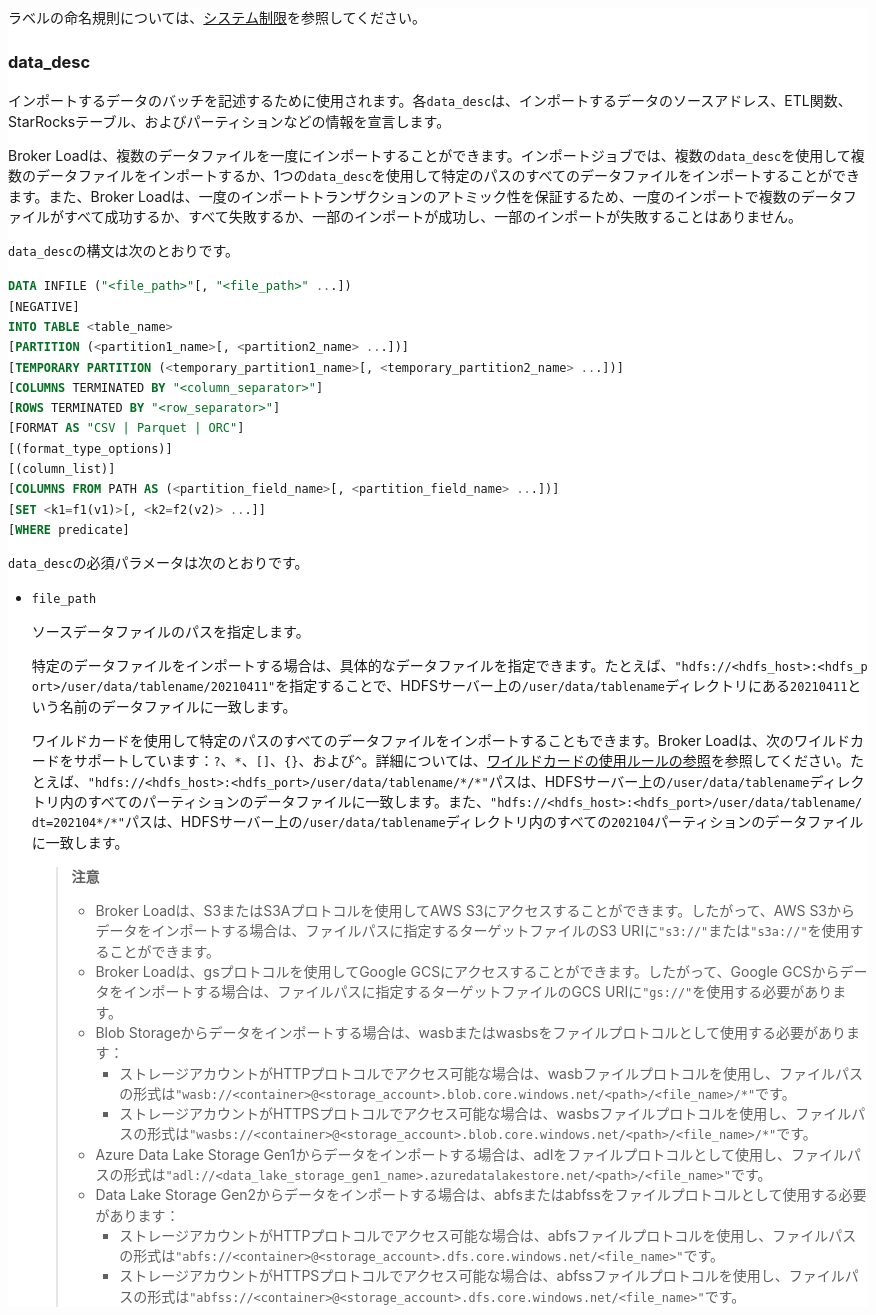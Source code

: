 ラベルの命名規則については、[システム制限](../../../reference/System_limit.md)を参照してください。

### data_desc

インポートするデータのバッチを記述するために使用されます。各`data_desc`は、インポートするデータのソースアドレス、ETL関数、StarRocksテーブル、およびパーティションなどの情報を宣言します。

Broker Loadは、複数のデータファイルを一度にインポートすることができます。インポートジョブでは、複数の`data_desc`を使用して複数のデータファイルをインポートするか、1つの`data_desc`を使用して特定のパスのすべてのデータファイルをインポートすることができます。また、Broker Loadは、一度のインポートトランザクションのアトミック性を保証するため、一度のインポートで複数のデータファイルがすべて成功するか、すべて失敗するか、一部のインポートが成功し、一部のインポートが失敗することはありません。

`data_desc`の構文は次のとおりです。

```SQL
DATA INFILE ("<file_path>"[, "<file_path>" ...])
[NEGATIVE]
INTO TABLE <table_name>
[PARTITION (<partition1_name>[, <partition2_name> ...])]
[TEMPORARY PARTITION (<temporary_partition1_name>[, <temporary_partition2_name> ...])]
[COLUMNS TERMINATED BY "<column_separator>"]
[ROWS TERMINATED BY "<row_separator>"]
[FORMAT AS "CSV | Parquet | ORC"]
[(format_type_options)]
[(column_list)]
[COLUMNS FROM PATH AS (<partition_field_name>[, <partition_field_name> ...])]
[SET <k1=f1(v1)>[, <k2=f2(v2)> ...]]
[WHERE predicate]
```

`data_desc`の必須パラメータは次のとおりです。

- `file_path`

  ソースデータファイルのパスを指定します。

  特定のデータファイルをインポートする場合は、具体的なデータファイルを指定できます。たとえば、`"hdfs://<hdfs_host>:<hdfs_port>/user/data/tablename/20210411"`を指定することで、HDFSサーバー上の`/user/data/tablename`ディレクトリにある`20210411`という名前のデータファイルに一致します。

  ワイルドカードを使用して特定のパスのすべてのデータファイルをインポートすることもできます。Broker Loadは、次のワイルドカードをサポートしています：`?`、`*`、`[]`、`{}`、および`^`。詳細については、[ワイルドカードの使用ルールの参照](https://hadoop.apache.org/docs/stable/api/org/apache/hadoop/fs/FileSystem.html#globStatus-org.apache.hadoop.fs.Path-)を参照してください。たとえば、`"hdfs://<hdfs_host>:<hdfs_port>/user/data/tablename/*/*"`パスは、HDFSサーバー上の`/user/data/tablename`ディレクトリ内のすべてのパーティションのデータファイルに一致します。また、`"hdfs://<hdfs_host>:<hdfs_port>/user/data/tablename/dt=202104*/*"`パスは、HDFSサーバー上の`/user/data/tablename`ディレクトリ内のすべての`202104`パーティションのデータファイルに一致します。

  > **注意**
  >
  > - Broker Loadは、S3またはS3Aプロトコルを使用してAWS S3にアクセスすることができます。したがって、AWS S3からデータをインポートする場合は、ファイルパスに指定するターゲットファイルのS3 URIに`"s3://"`または`"s3a://"`を使用することができます。
  > - Broker Loadは、gsプロトコルを使用してGoogle GCSにアクセスすることができます。したがって、Google GCSからデータをインポートする場合は、ファイルパスに指定するターゲットファイルのGCS URIに`"gs://"`を使用する必要があります。
  > - Blob Storageからデータをインポートする場合は、wasbまたはwasbsをファイルプロトコルとして使用する必要があります：
  >   - ストレージアカウントがHTTPプロトコルでアクセス可能な場合は、wasbファイルプロトコルを使用し、ファイルパスの形式は`"wasb://<container>@<storage_account>.blob.core.windows.net/<path>/<file_name>/*"`です。
  >   - ストレージアカウントがHTTPSプロトコルでアクセス可能な場合は、wasbsファイルプロトコルを使用し、ファイルパスの形式は`"wasbs://<container>@<storage_account>.blob.core.windows.net/<path>/<file_name>/*"`です。
  > - Azure Data Lake Storage Gen1からデータをインポートする場合は、adlをファイルプロトコルとして使用し、ファイルパスの形式は`"adl://<data_lake_storage_gen1_name>.azuredatalakestore.net/<path>/<file_name>"`です。
  > - Data Lake Storage Gen2からデータをインポートする場合は、abfsまたはabfssをファイルプロトコルとして使用する必要があります：
  >   - ストレージアカウントがHTTPプロトコルでアクセス可能な場合は、abfsファイルプロトコルを使用し、ファイルパスの形式は`"abfs://<container>@<storage_account>.dfs.core.windows.net/<file_name>"`です。
  >   - ストレージアカウントがHTTPSプロトコルでアクセス可能な場合は、abfssファイルプロトコルを使用し、ファイルパスの形式は`"abfss://<container>@<storage_account>.dfs.core.windows.net/<file_name>"`です。
